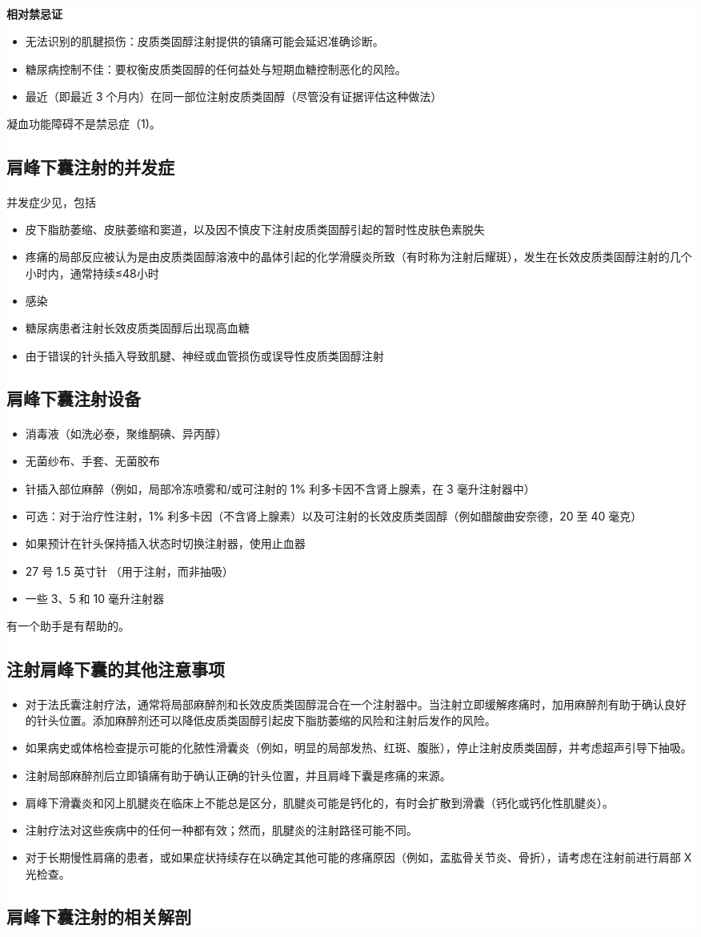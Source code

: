
**相对禁忌证**

- 无法识别的肌腱损伤：皮质类固醇注射提供的镇痛可能会延迟准确诊断。

- 糖尿病控制不佳：要权衡皮质类固醇的任何益处与短期血糖控制恶化的风险。

- 最近（即最近 3 个月内）在同一部位注射皮质类固醇（尽管没有证据评估这种做法）


凝血功能障碍不是禁忌症（1)。

## 肩峰下囊注射的并发症

并发症少见，包括

- 皮下脂肪萎缩、皮肤萎缩和窦道，以及因不慎皮下注射皮质类固醇引起的暂时性皮肤色素脱失

- 疼痛的局部反应被认为是由皮质类固醇溶液中的晶体引起的化学滑膜炎所致（有时称为注射后耀斑），发生在长效皮质类固醇注射的几个小时内，通常持续≤48小时

- 感染

- 糖尿病患者注射长效皮质类固醇后出现高血糖

- 由于错误的针头插入导致肌腱、神经或血管损伤或误导性皮质类固醇注射


## 肩峰下囊注射设备

- 消毒液（如洗必泰，聚维酮碘、异丙醇）

- 无菌纱布、手套、无菌胶布

- 针插入部位麻醉（例如，局部冷冻喷雾和/或可注射的 1% 利多卡因不含肾上腺素，在 3 毫升注射器中）

- 可选：对于治疗性注射，1% 利多卡因（不含肾上腺素）以及可注射的长效皮质类固醇（例如醋酸曲安奈德，20 至 40 毫克）

- 如果预计在针头保持插入状态时切换注射器，使用止血器

- 27 号 1.5 英寸针 （用于注射，而非抽吸）

- 一些 3、5 和 10 毫升注射器


有一个助手是有帮助的。

## 注射肩峰下囊的其他注意事项

- 对于法氏囊注射疗法，通常将局部麻醉剂和长效皮质类固醇混合在一个注射器中。当注射立即缓解疼痛时，加用麻醉剂有助于确认良好的针头位置。添加麻醉剂还可以降低皮质类固醇引起皮下脂肪萎缩的风险和注射后发作的风险。

- 如果病史或体格检查提示可能的化脓性滑囊炎（例如，明显的局部发热、红斑、腹胀），停止注射皮质类固醇，并考虑超声引导下抽吸。

- 注射局部麻醉剂后立即镇痛有助于确认正确的针头位置，并且肩峰下囊是疼痛的来源。

- 肩峰下滑囊炎和冈上肌腱炎在临床上不能总是区分，肌腱炎可能是钙化的，有时会扩散到滑囊（钙化或钙化性肌腱炎）。

- 注射疗法对这些疾病中的任何一种都有效；然而，肌腱炎的注射路径可能不同。

- 对于长期慢性肩痛的患者，或如果症状持续存在以确定其他可能的疼痛原因（例如，盂肱骨关节炎、骨折），请考虑在注射前进行肩部 X 光检查。


## 肩峰下囊注射的相关解剖
